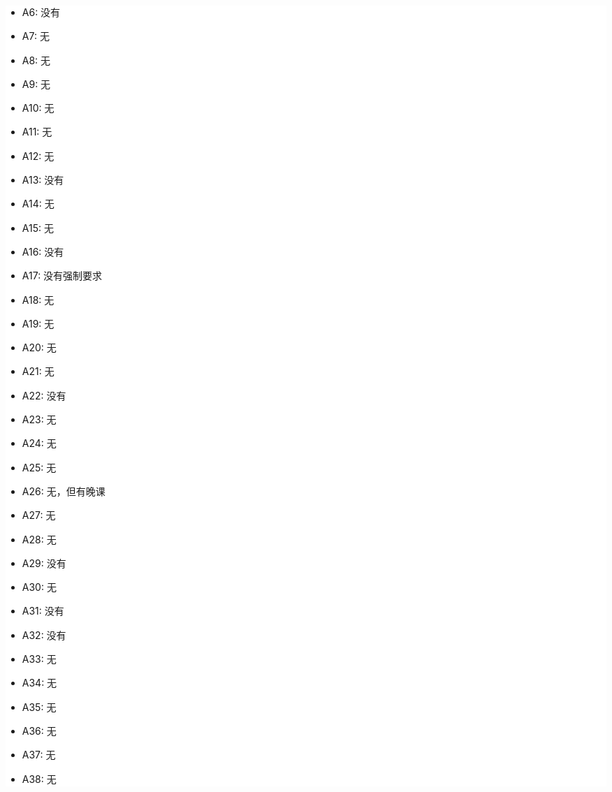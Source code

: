 - A6: 没有

- A7: 无

- A8: 无

- A9: 无

- A10: 无

- A11: 无

- A12: 无

- A13: 没有

- A14: 无

- A15: 无

- A16: 没有

- A17: 没有强制要求

- A18: 无

- A19: 无

- A20: 无

- A21: 无

- A22: 没有

- A23: 无

- A24: 无

- A25: 无

- A26: 无，但有晚课

- A27: 无

- A28: 无

- A29: 没有

- A30: 无

- A31: 没有

- A32: 没有

- A33: 无

- A34: 无

- A35: 无

- A36: 无

- A37: 无

- A38: 无
